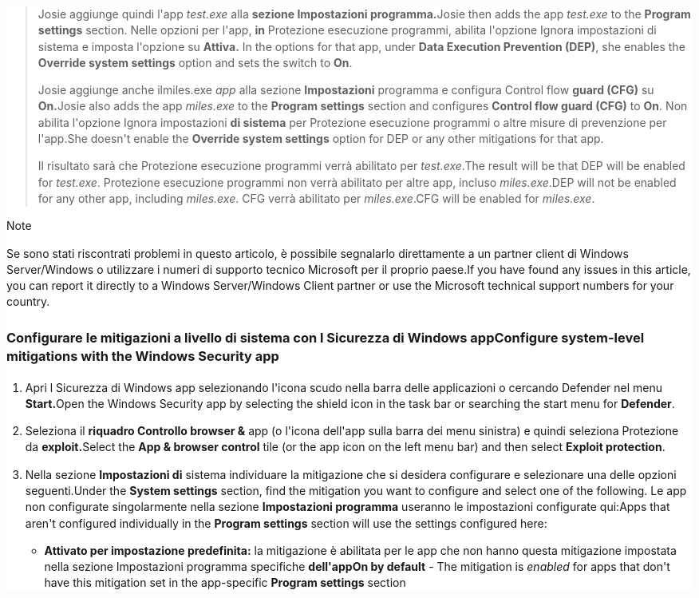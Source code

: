 >    <span data-ttu-id="2f2b8-262">Josie aggiunge quindi l'app *test.exe* alla **sezione Impostazioni programma.**</span><span class="sxs-lookup"><span data-stu-id="2f2b8-262">Josie then adds the app *test.exe* to the **Program settings** section.</span></span> <span data-ttu-id="2f2b8-263">Nelle opzioni per l'app, **in** Protezione esecuzione programmi, abilita l'opzione Ignora impostazioni di sistema e imposta l'opzione su **Attiva.** </span><span class="sxs-lookup"><span data-stu-id="2f2b8-263">In the options for that app, under **Data Execution Prevention (DEP)**, she enables the **Override system settings** option and sets the switch to **On**.</span></span>
>
>    <span data-ttu-id="2f2b8-264">Josie aggiunge anche ilmiles.exe *app* alla sezione **Impostazioni** programma e configura Control flow **guard (CFG)** su **On.**</span><span class="sxs-lookup"><span data-stu-id="2f2b8-264">Josie also adds the app *miles.exe* to the **Program settings** section and configures **Control flow guard (CFG)** to **On**.</span></span> <span data-ttu-id="2f2b8-265">Non abilita l'opzione Ignora impostazioni **di sistema** per Protezione esecuzione programmi o altre misure di prevenzione per l'app.</span><span class="sxs-lookup"><span data-stu-id="2f2b8-265">She doesn't enable the **Override system settings** option for DEP or any other mitigations for that app.</span></span>
>
>    <span data-ttu-id="2f2b8-266">Il risultato sarà che Protezione esecuzione programmi verrà abilitato per *test.exe*.</span><span class="sxs-lookup"><span data-stu-id="2f2b8-266">The result will be that DEP will be enabled for *test.exe*.</span></span> <span data-ttu-id="2f2b8-267">Protezione esecuzione programmi non verrà abilitato per altre app, incluso *miles.exe*.</span><span class="sxs-lookup"><span data-stu-id="2f2b8-267">DEP will not be enabled for any other app, including *miles.exe*.</span></span> <span data-ttu-id="2f2b8-268">CFG verrà abilitato per *miles.exe*.</span><span class="sxs-lookup"><span data-stu-id="2f2b8-268">CFG will be enabled for *miles.exe*.</span></span>

> [!NOTE]
> <span data-ttu-id="2f2b8-269">Se sono stati riscontrati problemi in questo articolo, è possibile segnalarlo direttamente a un partner client di Windows Server/Windows o utilizzare i numeri di supporto tecnico Microsoft per il proprio paese.</span><span class="sxs-lookup"><span data-stu-id="2f2b8-269">If you have found any issues in this article, you can report it directly to a Windows Server/Windows Client partner or use the Microsoft technical support numbers for your country.</span></span>

### <a name="configure-system-level-mitigations-with-the-windows-security-app"></a><span data-ttu-id="2f2b8-270">Configurare le mitigazioni a livello di sistema con l Sicurezza di Windows app</span><span class="sxs-lookup"><span data-stu-id="2f2b8-270">Configure system-level mitigations with the Windows Security app</span></span>

1. <span data-ttu-id="2f2b8-271">Apri l Sicurezza di Windows app selezionando l'icona scudo nella barra delle applicazioni o cercando Defender nel menu **Start.**</span><span class="sxs-lookup"><span data-stu-id="2f2b8-271">Open the Windows Security app by selecting the shield icon in the task bar or searching the start menu for **Defender**.</span></span>

2. <span data-ttu-id="2f2b8-272">Seleziona il **riquadro Controllo browser &** app (o l'icona dell'app sulla barra dei menu sinistra) e quindi seleziona Protezione da **exploit.**</span><span class="sxs-lookup"><span data-stu-id="2f2b8-272">Select the **App & browser control** tile (or the app icon on the left menu bar) and then select **Exploit protection**.</span></span>

3. <span data-ttu-id="2f2b8-273">Nella sezione **Impostazioni di** sistema individuare la mitigazione che si desidera configurare e selezionare una delle opzioni seguenti.</span><span class="sxs-lookup"><span data-stu-id="2f2b8-273">Under the **System settings** section, find the mitigation you want to configure and select one of the following.</span></span> <span data-ttu-id="2f2b8-274">Le app non configurate singolarmente nella sezione **Impostazioni programma** useranno le impostazioni configurate qui:</span><span class="sxs-lookup"><span data-stu-id="2f2b8-274">Apps that aren't configured individually in the **Program settings** section will use the settings configured here:</span></span>
   * <span data-ttu-id="2f2b8-275">**Attivato per impostazione predefinita:** la mitigazione è abilitata per le app che non hanno questa mitigazione impostata nella sezione Impostazioni programma specifiche  **dell'app**</span><span class="sxs-lookup"><span data-stu-id="2f2b8-275">**On by default** - The mitigation is *enabled* for apps that don't have this mitigation set in the app-specific **Program settings** section</span></span>